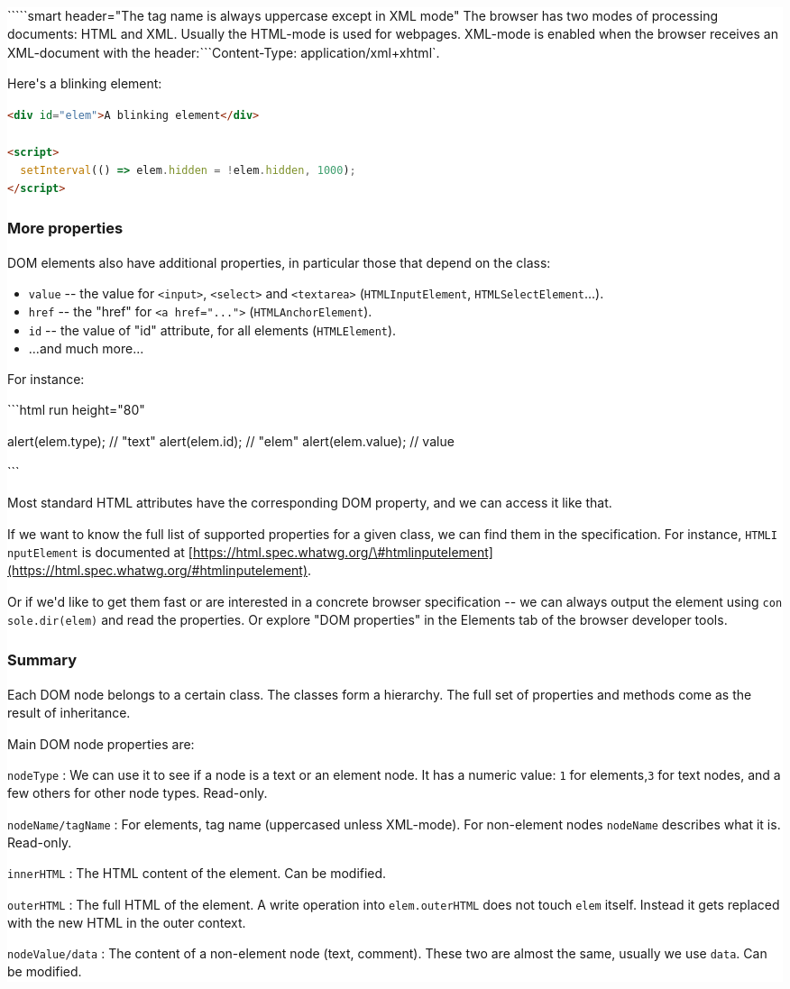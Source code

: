 `````smart header="The tag name is always uppercase except in XML mode" The browser has two modes of processing documents: HTML and XML. Usually the HTML-mode is used for webpages. XML-mode is enabled when the browser receives an XML-document with the header:```Content-Type: application/xml+xhtml\`.

Here's a blinking element:


```html run height=50
<div id="elem">A blinking element</div>

<script>
  setInterval(() => elem.hidden = !elem.hidden, 1000);
</script>
```

### More properties

DOM elements also have additional properties, in particular those that depend on the class:

* `value` -- the value for `<input>`, `<select>` and `<textarea>` \(`HTMLInputElement`, `HTMLSelectElement`...\).
* `href` -- the "href" for `<a href="...">` \(`HTMLAnchorElement`\).
* `id` -- the value of "id" attribute, for all elements \(`HTMLElement`\).
* ...and much more...

For instance:

\`\`\`html run height="80"

 alert\(elem.type\); // &quot;text&quot; alert\(elem.id\); // &quot;elem&quot; alert\(elem.value\); // value 

\`\`\`

Most standard HTML attributes have the corresponding DOM property, and we can access it like that.

If we want to know the full list of supported properties for a given class, we can find them in the specification. For instance, `HTMLInputElement` is documented at [https://html.spec.whatwg.org/\#htmlinputelement](https://html.spec.whatwg.org/#htmlinputelement).

Or if we'd like to get them fast or are interested in a concrete browser specification -- we can always output the element using `console.dir(elem)` and read the properties. Or explore "DOM properties" in the Elements tab of the browser developer tools.

### Summary

Each DOM node belongs to a certain class. The classes form a hierarchy. The full set of properties and methods come as the result of inheritance.

Main DOM node properties are:

`nodeType` : We can use it to see if a node is a text or an element node. It has a numeric value: `1` for elements,`3` for text nodes, and a few others for other node types. Read-only.

`nodeName/tagName` : For elements, tag name \(uppercased unless XML-mode\). For non-element nodes `nodeName` describes what it is. Read-only.

`innerHTML` : The HTML content of the element. Can be modified.

`outerHTML` : The full HTML of the element. A write operation into `elem.outerHTML` does not touch `elem` itself. Instead it gets replaced with the new HTML in the outer context.

`nodeValue/data` : The content of a non-element node \(text, comment\). These two are almost the same, usually we use `data`. Can be modified.

`````